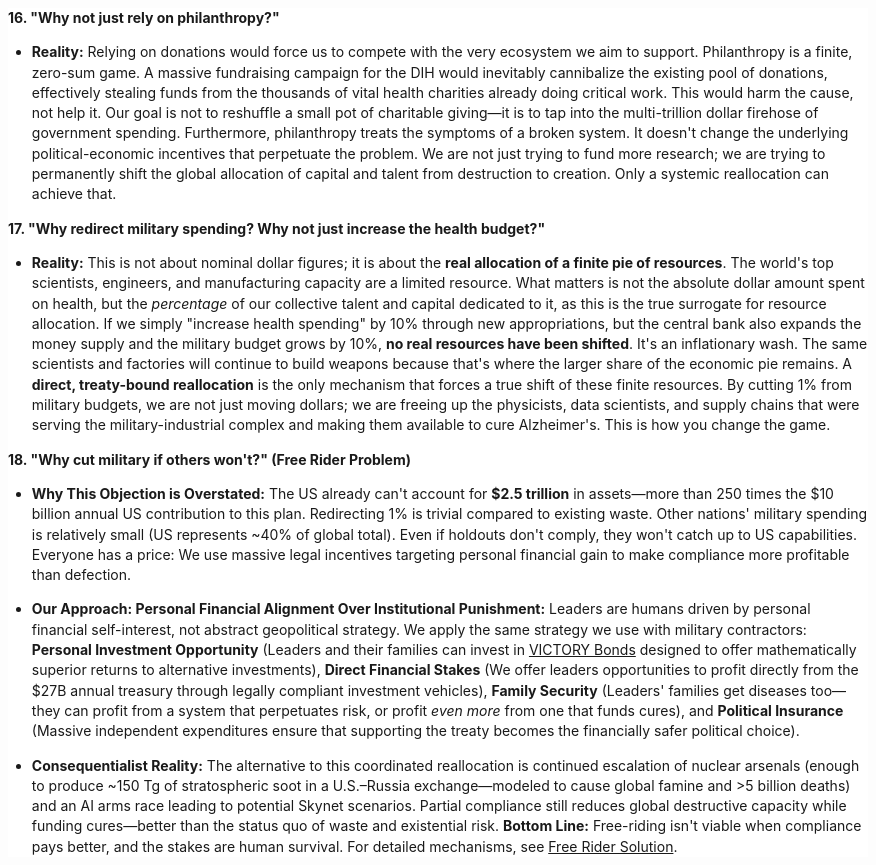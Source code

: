 **16. "Why not just rely on philanthropy?"**

*   **Reality:** Relying on donations would force us to compete with the very ecosystem we aim to support. Philanthropy is a finite, zero-sum game. A massive fundraising campaign for the DIH would inevitably cannibalize the existing pool of donations, effectively stealing funds from the thousands of vital health charities already doing critical work. This would harm the cause, not help it. Our goal is not to reshuffle a small pot of charitable giving—it is to tap into the multi-trillion dollar firehose of government spending. Furthermore, philanthropy treats the symptoms of a broken system. It doesn't change the underlying political-economic incentives that perpetuate the problem. We are not just trying to fund more research; we are trying to permanently shift the global allocation of capital and talent from destruction to creation. Only a systemic reallocation can achieve that.

**17. "Why redirect military spending? Why not just increase the health budget?"**

*   **Reality:** This is not about nominal dollar figures; it is about the **real allocation of a finite pie of resources**. The world's top scientists, engineers, and manufacturing capacity are a limited resource. What matters is not the absolute dollar amount spent on health, but the *percentage* of our collective talent and capital dedicated to it, as this is the true surrogate for resource allocation. If we simply "increase health spending" by 10% through new appropriations, but the central bank also expands the money supply and the military budget grows by 10%, **no real resources have been shifted**. It's an inflationary wash. The same scientists and factories will continue to build weapons because that's where the larger share of the economic pie remains. A **direct, treaty-bound reallocation** is the only mechanism that forces a true shift of these finite resources. By cutting 1% from military budgets, we are not just moving dollars; we are freeing up the physicists, data scientists, and supply chains that were serving the military-industrial complex and making them available to cure Alzheimer's. This is how you change the game.

**18. "Why cut military if others won't?" (Free Rider Problem)**

*   **Why This Objection is Overstated:** The US already can't account for **$2.5 trillion** in assets—more than 250 times the $10 billion annual US contribution to this plan. Redirecting 1% is trivial compared to existing waste. Other nations' military spending is relatively small (US represents ~40% of global total). Even if holdouts don't comply, they won't catch up to US capabilities. Everyone has a price: We use massive legal incentives targeting personal financial gain to make compliance more profitable than defection.

*   **Our Approach: Personal Financial Alignment Over Institutional Punishment:** Leaders are humans driven by personal financial self-interest, not abstract geopolitical strategy. We apply the same strategy we use with military contractors: **Personal Investment Opportunity** (Leaders and their families can invest in [VICTORY Bonds](./economic-models/victory-bond-investment-thesis.md) designed to offer mathematically superior returns to alternative investments), **Direct Financial Stakes** (We offer leaders opportunities to profit directly from the $27B annual treasury through legally compliant investment vehicles), **Family Security** (Leaders' families get diseases too—they can profit from a system that perpetuates risk, or profit *even more* from one that funds cures), and **Political Insurance** (Massive independent expenditures ensure that supporting the treaty becomes the financially safer political choice).

*   **Consequentialist Reality:** The alternative to this coordinated reallocation is continued escalation of nuclear arsenals (enough to produce ~150 Tg of stratospheric soot in a U.S.–Russia exchange—modeled to cause global famine and >5 billion deaths) and an AI arms race leading to potential Skynet scenarios. Partial compliance still reduces global destructive capacity while funding cures—better than the status quo of waste and existential risk. **Bottom Line:** Free-riding isn't viable when compliance pays better, and the stakes are human survival. For detailed mechanisms, see [Free Rider Solution](./strategy/free-rider-solution.md).
